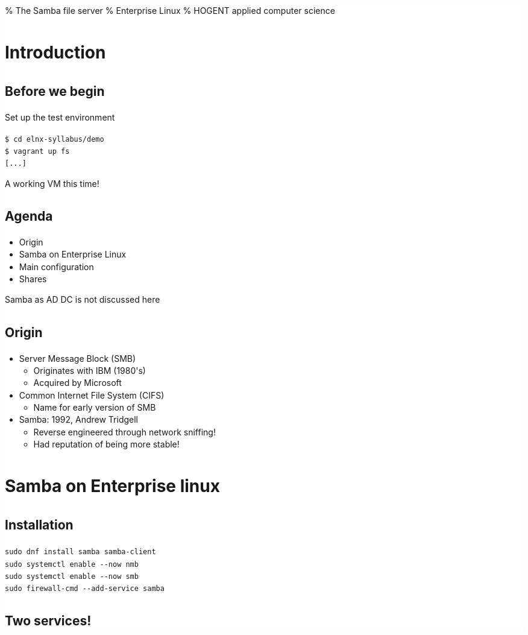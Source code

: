 % The Samba file server
% Enterprise Linux
% HOGENT applied computer science

# Introduction

## Before we begin

Set up the test environment

```console
$ cd elnx-syllabus/demo
$ vagrant up fs
[...]
```

A working VM this time!

## Agenda

- Origin
- Samba on Enterprise Linux
- Main configuration
- Shares

Samba as AD DC is not discussed here

## Origin

- Server Message Block (SMB)
    - Originates with IBM (1980's)
    - Acquired by Microsoft
- Common Internet File System (CIFS)
    - Name for early version of SMB
- Samba: 1992, Andrew Tridgell
    - Reverse engineered through network sniffing!
    - Had reputation of being more stable!

# Samba on Enterprise linux

## Installation

```console
sudo dnf install samba samba-client
sudo systemctl enable --now nmb
sudo systemctl enable --now smb
sudo firewall-cmd --add-service samba
```

## Two services!
